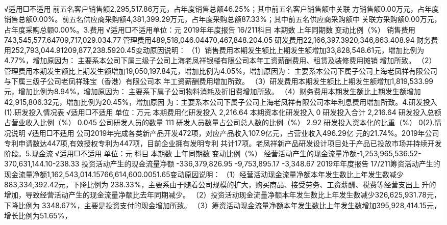√适用□不适用
前五名客户销售额2,295,517.86万元，占年度销售总额46.25%；其中前五名客户销售额中关联
方销售额0.00万元，占年度销售总额0.00%。前五名供应商采购额4,381,399.29万元，占年度采购总额87.33%；其中前五名供应商采购额中
关联方采购额0.00万元，占年度采购总额0.00%。3.费用
√适用□不适用单位：元
2019年年度报告
16/211科目
本期数
上年同期数
变动比例（%）
销售费用743,545,577.64709,717,029.034.77
管理费用489,518,046.04470,467,848.204.05
研发费用22,166,397.3920,346,863.408.94
财务费用252,793,044.91209,877,238.5920.45变动原因说明：
（1）销售费用本期发生额比上期发生额增加33,828,548.61元，增加比例为4.77%，增加原因为：
主要系本公司下属三级子公司上海老凤祥银楼有限公司本年工资薪酬费用、租赁及装修费用摊销
增加所致。
（2）管理费用本期发生额比上期发生额增加19,050,197.84元，增加比例为4.05%，增加原因为：
主要系本公司下属子公司上海老凤祥有限公司与下属三级子公司老凤祥珠宝（香港）有限公司本
年工资薪酬费用增加所致。
（3）研发费用本期发生额比上期发生额增加1,819,533.99元，增加比例为8.94%，增加原因为：
主要系下属子公司物料消耗及折旧费增加所致。
（4）财务费用本期发生额比上期发生额增加42,915,806.32元，增加比例为20.45%，增加原因
为：主要系本公司下属子公司上海老凤祥有限公司本年利息费用增加所致。4.研发投入
(1).研发投入情况表
√适用□不适用
单位：万元
本期费用化研发投入
2,216.64
本期资本化研发投入
0
研发投入合计
2,216.64
研发投入总额占营业收入比例（%）
0.045
公司研发人员的数量
111
研发人员数量占公司总人数的比例（%）
2.92
研发投入资本化的比重（%）
0(2).情况说明
√适用□不适用
公司2019年完成各类新产品开发472项，对应产品收入107.9亿元，占营业收入496.29亿
元的21.74%。2019年公司专利申请数达447项,有效授权专利为447项，目前企业拥有发明专利
共计17项。老凤祥新产品研发设计项目处于产品已投放市场并持续开发阶段。5.现金流
√适用□不适用
单位：元
科目
本期数
上年同期数
变动比例（%）
经营活动产生的现金流量净额-1,253,965,536.52-370,631,144.10-238.33
投资活动产生的现金流量净额
-336,379,826.95
-9,753,895.17
-3,348.67
2019年年度报告
17/211筹资活动产生的现金流量净额1,162,543,014.15766,614,600.0051.65变动原因说明：
（1）经营活动现金流量净额本年发生数比上年发生数减少883,334,392.42元，下降比例为
238.33%，主要系由于随着公司规模的扩大，购买商品、接受劳务、工资薪酬、税费等经营支出上
升的增加，导致经营活动产生的现金流量净额比去年同期减少。
（2）投资活动现金流量净额本年发生数比上年发生数减少326,625,931.78元，下降比例为
3348.67%，主要是投资支付的现金增加所致。
（3）筹资活动现金流量净额本年发生数比上年发生数增加395,928,414.15元，增长比例为51.65%，